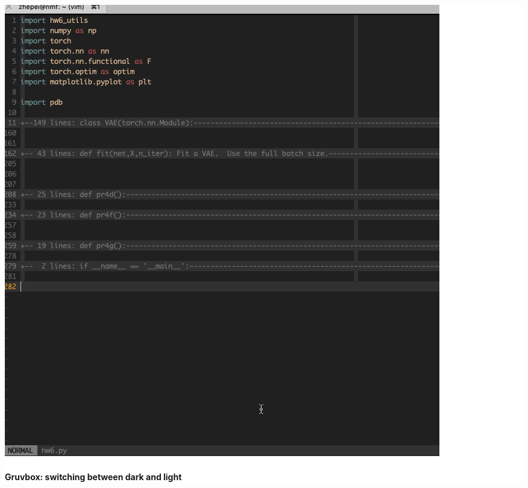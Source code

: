 <div class="grid">
  <div class="cell cell--2"></div>
  <div class="cell cell--8"> <div class="card">
  <div class="card__image">
    <img class="image image--xl" src="/assets/images/blogs/blog3/gruvbox.gif"/>
  </div>
  <div class="card__content">
    <div class="card__header">
      <h4>Gruvbox: switching between dark and light</h4>
    </div>
  </div>
</div> 
</div>
  <div class="cell cell--2"></div>
</div>
